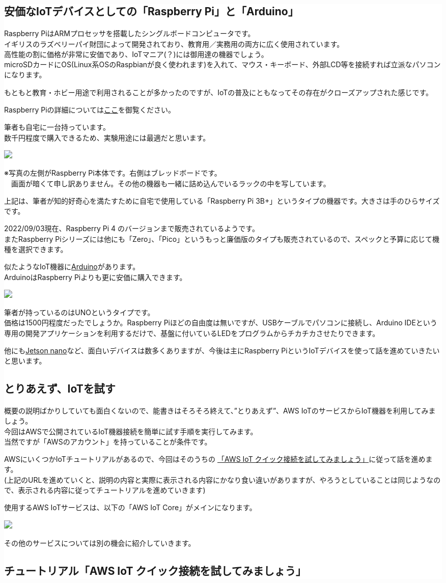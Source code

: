 ## 安価なIoTデバイスとしての「Raspberry Pi」と「Arduino」

Raspberry PiはARMプロセッサを搭載したシングルボードコンピュータです。  
イギリスのラズベリーパイ財団によって開発されており、教育用／実務用の両方に広く使用されています。  
高性能の割に価格が非常に安価であり、IoTマニア(？)には御用達の機器でしょう。  
microSDカードにOS(Linux系OSのRaspbianが良く使われます)を入れて、マウス・キーボード、外部LCD等を接続すれば立派なパソコンになります。

もともと教育・ホビー用途で利用されることが多かったのですが、IoTの普及にともなってその存在がクローズアップされた感じです。  

Raspberry Piの詳細については[ここ](https://ja.wikipedia.org/wiki/Raspberry_Pi)を御覧ください。  

筆者も自宅に一台持っています。  
数千円程度で購入できるため、実験用途には最適だと思います。  

![](https://gyazo.com/9033bf6aa3121b7b6e5c1fc14ea67ed6.png)

※写真の左側がRaspberry Pi本体です。右側はブレッドボードです。  
　画面が暗くて申し訳ありません。その他の機器も一緒に詰め込んでいるラックの中を写しています。

上記は、筆者が知的好奇心を満たすために自宅で使用している「Raspberry Pi 3B+」というタイプの機器です。大きさは手のひらサイズです。  

2022/09/03現在、Raspberry Pi 4 のバージョンまで販売されているようです。  
またRaspberry Piシリーズには他にも「Zero」、「Pico」というもっと廉価版のタイプも販売されているので、スペックと予算に応じて機種を選択できます。

似たようなIoT機器に[Arduino](https://ja.wikipedia.org/wiki/Arduino)があります。  
ArduinoはRaspberry Piよりも更に安価に購入できます。  

![](https://gyazo.com/751140ae0c4b9ec5a3982ed7f0e75f91.png)

筆者が持っているのはUNOというタイプです。  
価格は1500円程度だったでしょうか。Raspberry Piほどの自由度は無いですが、USBケーブルでパソコンに接続し、Arduino IDEという専用の開発アプリケーションを利用するだけで、基盤に付いているLEDをプログラムからチカチカさせたりできます。

他にも[Jetson nano](https://www.nvidia.com/ja-jp/autonomous-machines/embedded-systems/jetson-nano/)など、面白いデバイスは数多くありますが、今後は主にRaspberry PiというIoTデバイスを使って話を進めていきたいと思います。

## とりあえず、IoTを試す

概要の説明ばかりしていても面白くないので、能書きはそろそろ終えて、”とりあえず”、AWS IoTのサービスからIoT機器を利用してみましょう。  
今回はAWSで公開されているIoT機器接続を簡単に試す手順を実行してみます。    
当然ですが「AWSのアカウント」を持っていることが条件です。

AWSにいくつかIoTチュートリアルがあるので、今回はそのうちの
[「AWS IoT クイック接続を試してみましょう」](https://docs.aws.amazon.com/ja_jp/iot/latest/developerguide/iot-quick-start.html)に従って話を進めます。  
(上記のURLを進めていくと、説明の内容と実際に表示される内容にかなり食い違いがありますが、やろうとしていることは同じようなので、表示される内容に従ってチュートリアルを進めていきます)

使用するAWS IoTサービスは、以下の「AWS IoT Core」がメインになります。

![](https://gyazo.com/0358a950df284ded76ad623a969c47ca.png)

その他のサービスについては別の機会に紹介していきます。

## チュートリアル「AWS IoT クイック接続を試してみましょう」
